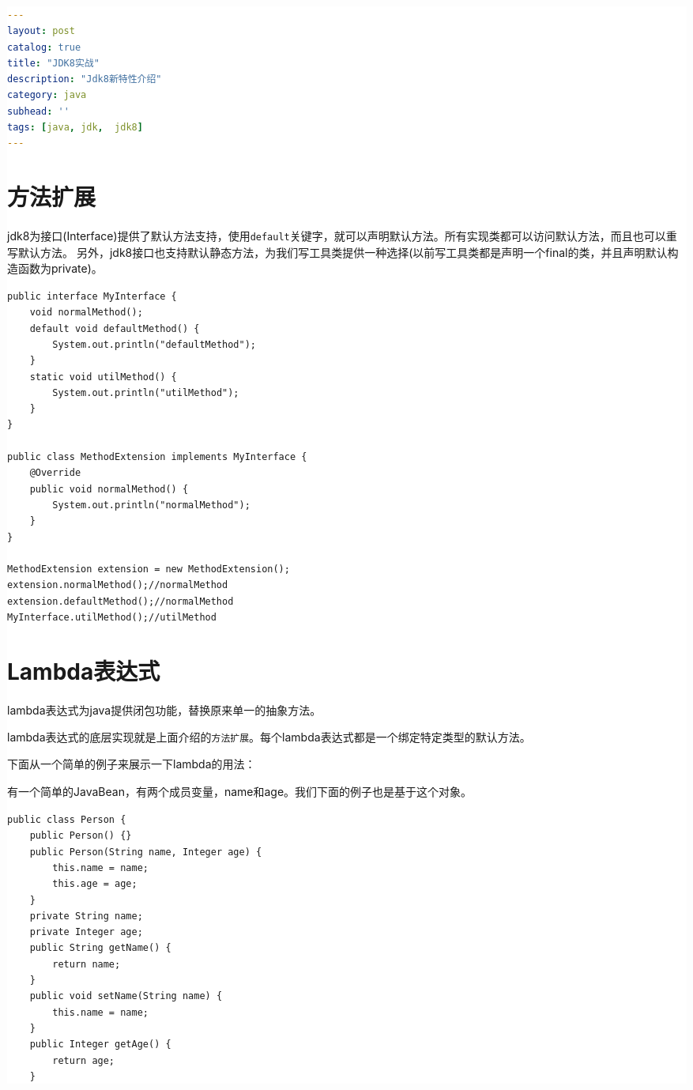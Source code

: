 ```yaml
---
layout: post
catalog: true
title: "JDK8实战"
description: "Jdk8新特性介绍"
category: java
subhead: ''
tags: [java, jdk,  jdk8]
---
```


# 方法扩展
jdk8为接口(Interface)提供了默认方法支持，使用`default`关键字，就可以声明默认方法。所有实现类都可以访问默认方法，而且也可以重写默认方法。
另外，jdk8接口也支持默认静态方法，为我们写工具类提供一种选择(以前写工具类都是声明一个final的类，并且声明默认构造函数为private)。

    public interface MyInterface {
        void normalMethod();
        default void defaultMethod() {
            System.out.println("defaultMethod");
        }
        static void utilMethod() {
            System.out.println("utilMethod");
        }
    }

    public class MethodExtension implements MyInterface {
        @Override
        public void normalMethod() {
            System.out.println("normalMethod");
        } 
    }

    MethodExtension extension = new MethodExtension();
    extension.normalMethod();//normalMethod
    extension.defaultMethod();//normalMethod
    MyInterface.utilMethod();//utilMethod


# Lambda表达式
lambda表达式为java提供闭包功能，替换原来单一的抽象方法。

lambda表达式的底层实现就是上面介绍的`方法扩展`。每个lambda表达式都是一个绑定特定类型的默认方法。

下面从一个简单的例子来展示一下lambda的用法：

有一个简单的JavaBean，有两个成员变量，name和age。我们下面的例子也是基于这个对象。

    public class Person {
        public Person() {}
        public Person(String name, Integer age) {
            this.name = name;
            this.age = age;
        }
        private String name;
        private Integer age;
        public String getName() {
            return name;
        }
        public void setName(String name) {
            this.name = name;
        }
        public Integer getAge() {
            return age;
        }